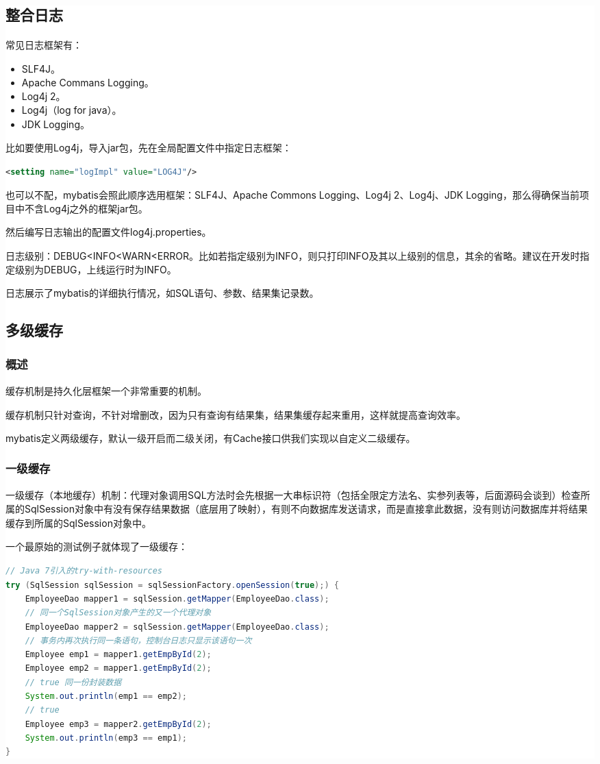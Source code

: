 ## 整合日志

常见日志框架有：

- SLF4J。
- Apache Commans Logging。
- Log4j 2。
- Log4j（log for java）。
- JDK Logging。

比如要使用Log4j，导入jar包，先在全局配置文件中指定日志框架：

```xml
<setting name="logImpl" value="LOG4J"/>
```

也可以不配，mybatis会照此顺序选用框架：SLF4J、Apache Commons Logging、Log4j 2、Log4j、JDK Logging，那么得确保当前项目中不含Log4j之外的框架jar包。

然后编写日志输出的配置文件log4j.properties。

日志级别：DEBUG<INFO<WARN<ERROR。比如若指定级别为INFO，则只打印INFO及其以上级别的信息，其余的省略。建议在开发时指定级别为DEBUG，上线运行时为INFO。

日志展示了mybatis的详细执行情况，如SQL语句、参数、结果集记录数。

## 多级缓存

### 概述

缓存机制是持久化层框架一个非常重要的机制。

缓存机制只针对查询，不针对增删改，因为只有查询有结果集，结果集缓存起来重用，这样就提高查询效率。

mybatis定义两级缓存，默认一级开启而二级关闭，有Cache接口供我们实现以自定义二级缓存。

### 一级缓存

一级缓存（本地缓存）机制：代理对象调用SQL方法时会先根据一大串标识符（包括全限定方法名、实参列表等，后面源码会谈到）检查所属的SqlSession对象中有没有保存结果数据（底层用了映射），有则不向数据库发送请求，而是直接拿此数据，没有则访问数据库并将结果缓存到所属的SqlSession对象中。

一个最原始的测试例子就体现了一级缓存：

```java
// Java 7引入的try-with-resources
try (SqlSession sqlSession = sqlSessionFactory.openSession(true);) {
    EmployeeDao mapper1 = sqlSession.getMapper(EmployeeDao.class);
    // 同一个SqlSession对象产生的又一个代理对象
    EmployeeDao mapper2 = sqlSession.getMapper(EmployeeDao.class);
    // 事务内再次执行同一条语句，控制台日志只显示该语句一次
    Employee emp1 = mapper1.getEmpById(2);
    Employee emp2 = mapper1.getEmpById(2);
    // true 同一份封装数据
    System.out.println(emp1 == emp2);
    // true
    Employee emp3 = mapper2.getEmpById(2);
    System.out.println(emp3 == emp1);
}
```
